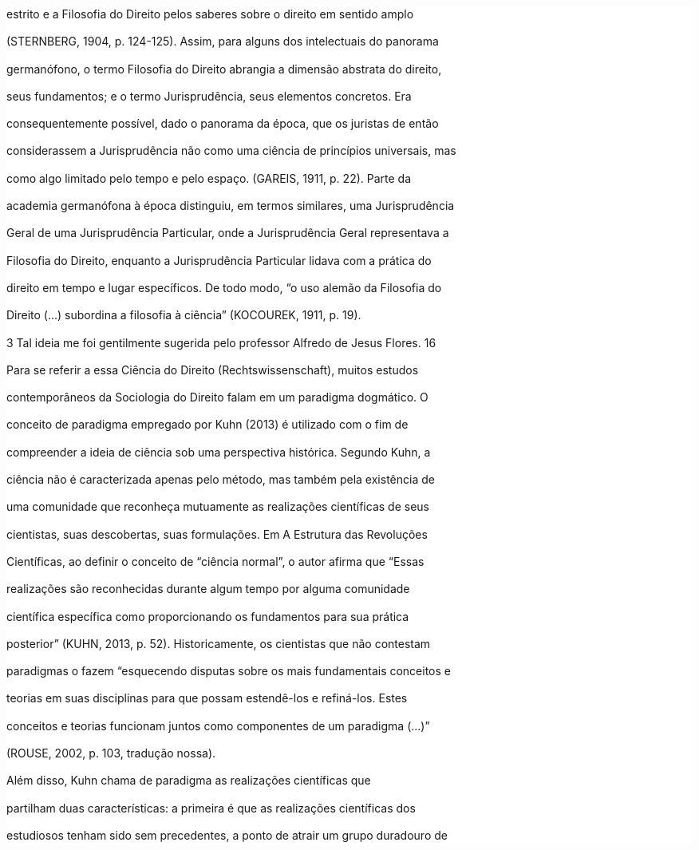 estrito e a Filosofia do Direito pelos saberes sobre o direito em sentido amplo

(STERNBERG, 1904, p. 124-125). Assim, para alguns dos intelectuais do panorama

germanófono, o termo Filosofia do Direito abrangia a dimensão abstrata do direito,

seus fundamentos; e o termo Jurisprudência, seus elementos concretos. Era

consequentemente possível, dado o panorama da época, que os juristas de então

considerassem a Jurisprudência não como uma ciência de princípios universais, mas

como algo limitado pelo tempo e pelo espaço. (GAREIS, 1911, p. 22). Parte da

academia germanófona à época distinguiu, em termos similares, uma Jurisprudência

Geral de uma Jurisprudência Particular, onde a Jurisprudência Geral representava a

Filosofia do Direito, enquanto a Jurisprudência Particular lidava com a prática do

direito em tempo e lugar específicos. De todo modo, “o uso alemão da Filosofia do

Direito (...) subordina a filosofia à ciência” (KOCOUREK, 1911, p. 19).


3
Tal ideia me foi gentilmente sugerida pelo professor Alfredo de Jesus Flores.
16

Para se referir a essa Ciência do Direito (Rechtswissenschaft), muitos estudos

contemporâneos da Sociologia do Direito falam em um paradigma dogmático. O

conceito de paradigma empregado por Kuhn (2013) é utilizado com o fim de

compreender a ideia de ciência sob uma perspectiva histórica. Segundo Kuhn, a

ciência não é caracterizada apenas pelo método, mas também pela existência de

uma comunidade que reconheça mutuamente as realizações científicas de seus

cientistas, suas descobertas, suas formulações. Em A Estrutura das Revoluções

Científicas, ao definir o conceito de “ciência normal”, o autor afirma que “Essas

realizações são reconhecidas durante algum tempo por alguma comunidade

científica específica como proporcionando os fundamentos para sua prática

posterior” (KUHN, 2013, p. 52). Historicamente, os cientistas que não contestam

paradigmas o fazem “esquecendo disputas sobre os mais fundamentais conceitos e

teorias em suas disciplinas para que possam estendê-los e refiná-los. Estes

conceitos e teorias funcionam juntos como componentes de um paradigma (...)”

(ROUSE, 2002, p. 103, tradução nossa).

Além disso, Kuhn chama de paradigma as realizações científicas que

partilham duas características: a primeira é que as realizações científicas dos

estudiosos tenham sido sem precedentes, a ponto de atrair um grupo duradouro de
